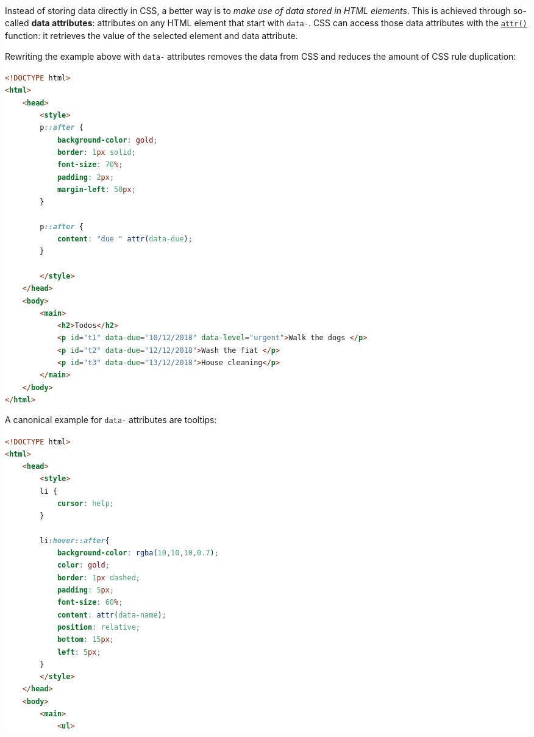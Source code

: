 Instead of storing data directly in CSS, a better way is to *make use of data stored in HTML elements*. This is achieved through so-called **data attributes**: attributes on any HTML element that start with `data-`. CSS can access those data attributes with the [`attr()`](https://developer.mozilla.org/en-US/docs/Web/CSS/attr) function: it retrieves the value of the selected element and data attribute.

Rewriting the example above with `data-` attributes removes the data from CSS and reduces the amount of CSS rule duplication:

```html
<!DOCTYPE html>
<html>
	<head>
		<style>
		p::after {
			background-color: gold;
			border: 1px solid;
			font-size: 70%;
			padding: 2px;
			margin-left: 50px;
		}

		p::after {
			content: "due " attr(data-due);
		}

		</style>
	</head>
	<body>
		<main>
			<h2>Todos</h2>
			<p id="t1" data-due="10/12/2018" data-level="urgent">Walk the dogs </p>
			<p id="t2" data-due="12/12/2018">Wash the fiat </p>
			<p id="t3" data-due="13/12/2018">House cleaning</p>
		</main>
	</body>
</html>
```

A canonical example for `data-` attributes are tooltips:

```html
<!DOCTYPE html>
<html>
	<head>
		<style>
		li {
			cursor: help;
		}

		li:hover::after{
			background-color: rgba(10,10,10,0.7);
			color: gold;
			border: 1px dashed;
			padding: 5px;
			font-size: 60%;
			content: attr(data-name);
			position: relative;
			bottom: 15px;
			left: 5px;
		}
		</style>
	</head>
	<body>
		<main>
			<ul>
```